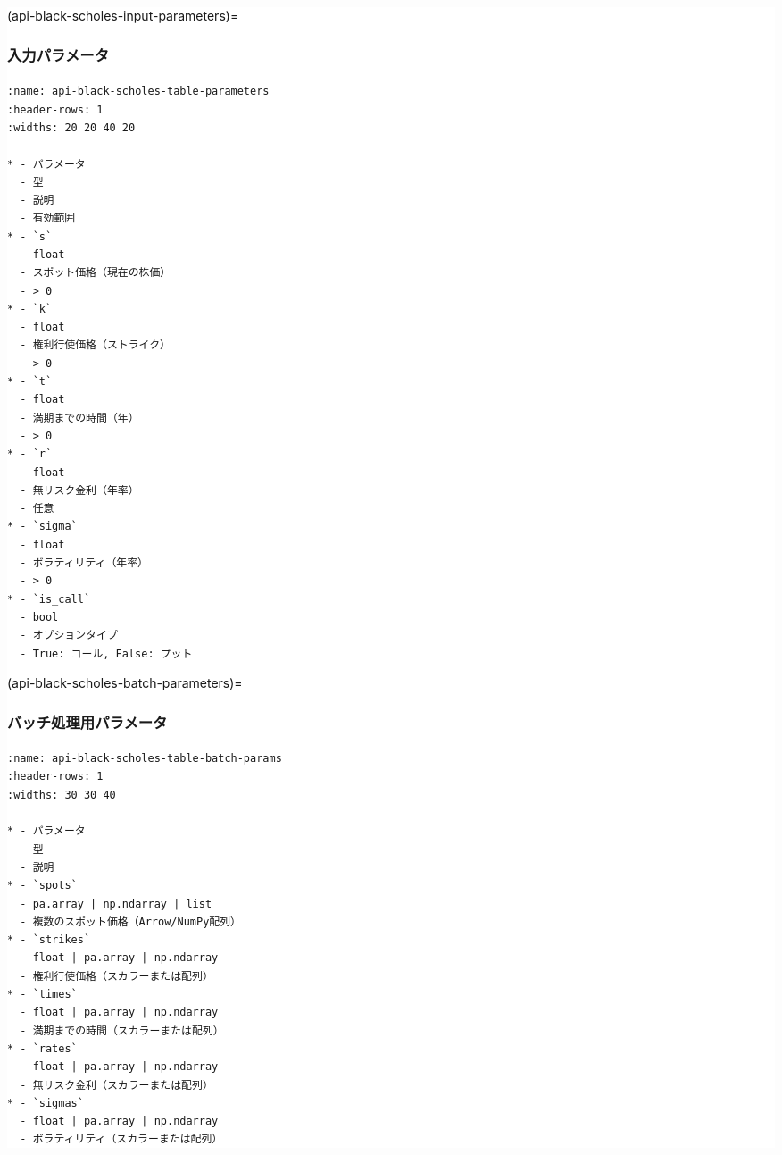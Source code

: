 (api-black-scholes-input-parameters)=
### 入力パラメータ

```{list-table} 入力パラメータ
:name: api-black-scholes-table-parameters
:header-rows: 1
:widths: 20 20 40 20

* - パラメータ
  - 型
  - 説明
  - 有効範囲
* - `s`
  - float
  - スポット価格（現在の株価）
  - > 0
* - `k`
  - float
  - 権利行使価格（ストライク）
  - > 0
* - `t`
  - float
  - 満期までの時間（年）
  - > 0
* - `r`
  - float
  - 無リスク金利（年率）
  - 任意
* - `sigma`
  - float
  - ボラティリティ（年率）
  - > 0
* - `is_call`
  - bool
  - オプションタイプ
  - True: コール, False: プット
```

(api-black-scholes-batch-parameters)=
### バッチ処理用パラメータ

```{list-table} バッチ処理用パラメータ
:name: api-black-scholes-table-batch-params
:header-rows: 1
:widths: 30 30 40

* - パラメータ
  - 型
  - 説明
* - `spots`
  - pa.array | np.ndarray | list
  - 複数のスポット価格（Arrow/NumPy配列）
* - `strikes`
  - float | pa.array | np.ndarray
  - 権利行使価格（スカラーまたは配列）
* - `times`
  - float | pa.array | np.ndarray
  - 満期までの時間（スカラーまたは配列）
* - `rates`
  - float | pa.array | np.ndarray
  - 無リスク金利（スカラーまたは配列）
* - `sigmas`
  - float | pa.array | np.ndarray
  - ボラティリティ（スカラーまたは配列）
```